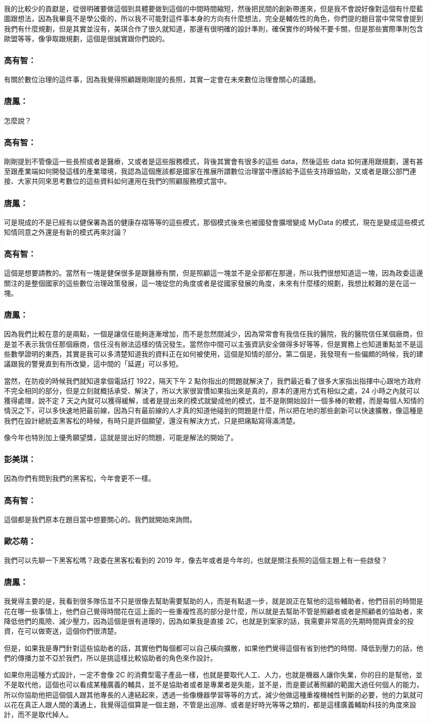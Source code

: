 我的比較少的貢獻是，從很明確要做這個到具體要做到這個的中間時間縮短，然後把民間的創新帶進來，但是我不會說好像對這個有什麼藍圖跟想法，因為我畢竟不是學公衛的，所以我不可能對這件事本身的方向有什麼想法，完全是輔佐性的角色，你們提的題目當中常常會提到我們有什麼規劃，但是其實並沒有，美琪合作了很久就知道，那邊有很明確的設計準則，確保實作的時候不要卡關，但是那些實際準則包含歐盟等等，像爭取跟規劃，這個是很誠實跟你們說的。

### 高有智：
有關於數位治理的這件事，因為我覺得照顧跟剛剛提的長照，其實一定會在未來數位治理會關心的議題。

### 唐鳳：
怎麼說？

### 高有智：
剛剛提到不管像這一些長照或者是醫療，又或者是這些服務模式，背後其實會有很多的這些 data，然後這些 data 如何運用跟規劃，還有甚至跟產業端如何開發這樣的產業環境，我認為這個應該都是國家在推展所謂數位治理當中應該給予這些支持跟協助，又或者是跟公部門連接、大家共同來思考數位的這些資料如何運用在我們的照顧服務模式當中。

### 唐鳳：
可是現成的不是已經有以健保署為首的健康存褶等等的這些模式，那個模式後來也被國發會擴增變成 MyData 的模式，現在是變成這些模式知情同意之外還是有新的模式再來討論？

### 高有智：
這個是想要請教的。當然有一塊是健保很多是跟醫療有關，但是照顧這一塊並不是全部都在那邊，所以我們很想知道這一塊，因為政委這邊關注的是整個國家的這些數位治理政策發展，這一塊從您的角度或者是從國家發展的角度，未來有什麼樣的規劃，我想比較難的是在這一塊。

### 唐鳳：
因為我們比較在意的是兩點，一個是讓信任能夠逐漸增加，而不是忽然間減少，因為常常會有我信任我的醫院，我的醫院信任某個廠商，但是並不表示我信任那個廠商，信任沒有辦法這樣的情況發生。當然你中間可以主張資訊安全做得多好等等，但是實務上也知道重點並不是這些數學證明的東西，其實是我可以多清楚知道我的資料正在如何被使用，這個是知情的部分。第二個是，我發現有一些偏頗的時候，我的建議跟我的警覺直到有所改變，這中間的「延遲」可以多短。

當然，在防疫的時候我們就知道拿個電話打 1922，隔天下午 2 點你指出的問題就解決了，我們最近看了很多大家指出指揮中心跟地方政府不完全相同的部分，但是立刻就概括承受、解決了，所以大家很習慣如果指出來是真的，原本的運用方式有相似之處，24 小時之內就可以獲得處理，說不定 7 天之內就可以獲得緩解，或者是提出來的模式就變成他的模式，並不是剛開始設計一個多棒的軟體，而是每個人知情的情況之下，可以多快速地把最前線，因為只有最前線的人才真的知道他碰到的問題是什麼，所以把在地的那些創新可以快速擴散，像這種是我們在設計總統盃黑客松的時候，有時只是許個願望，還沒有解決方式，只是把痛點寫得滿清楚。

像今年也特別加上優秀願望獎，這就是提出好的問題，可能是解法的開始了。

### 彭美琪：
因為你們有問到我們的黑客松，今年會更不一樣。

### 高有智：
這個都是我們原本在題目當中想要關心的。我們就開始來詢問。

### 歐芯萌：
我們可以先聊一下黑客松嗎？政委在黑客松看到的 2019 年，像去年或者是今年的，也就是關注長照的這個主題上有一些啟發？

### 唐鳳：
我覺得主要的是，我看到很多隊伍並不只是很像去幫助需要幫助的人，而是有點退一步，就是說正在幫他的這些輔助者，他們目前的時間是花在哪一些事情上，他們自己覺得時間花在這上面的一些重複性高的部分是什麼，所以就是去幫助不管是照顧者或者是照顧者的協助者，來降低他們的風險、減少壓力，因為這個是很有道理的，因為如果我是直接 2C，也就是到案家的話，我需要非常高的先期時間與資金的投資，在可以做寄送，這個你們很清楚。

但是，如果我是專門針對這些協助者的話，其實他們每個都可以自己橫向擴散，如果他們覺得這個有省到他們的時間、降低到壓力的話，他們的傳播力並不亞於我們，所以是挑這樣比較協助者的角色來作設計。

如果你用這種方式設計，一定不會像 2C 的消費型電子產品一樣，也就是要取代人工、人力，也就是機器人讓你失業，你的目的是幫他，並不是取代他，這個也可以看成某種廣義的輔具，並不是協助者或者是專業者是失能，並不是，而是要試著照顧的範圍大過任何個人的能力，所以你協助他把這個個人跟其他專長的人連結起來，透過一些像機器學習等等的方式，減少他做這種重複機械性判斷的必要，他的力氣就可以花在真正人跟人間的溝通上，我覺得這個算是一個主題，不管是出巡隊、或者是好時光等等之類的，都是這樣廣義輔助科技的角度來設計，而不是取代掉人。        
